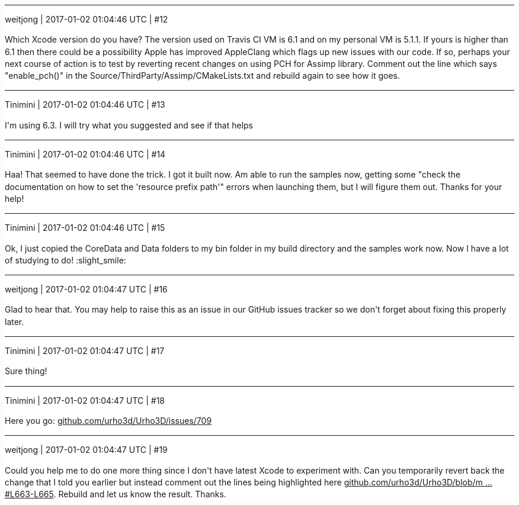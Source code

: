 -------------------------

weitjong | 2017-01-02 01:04:46 UTC | #12

Which Xcode version do you have? The version used on Travis CI VM is 6.1 and on my personal VM is 5.1.1. If yours is higher than 6.1 then there could be a possibility Apple has improved AppleClang which flags up new issues with our code. If so, perhaps your next course of action is to test by reverting recent changes on using PCH for Assimp library. Comment out the line which says "enable_pch()" in the Source/ThirdParty/Assimp/CMakeLists.txt and rebuild again to see how it goes.

-------------------------

Tinimini | 2017-01-02 01:04:46 UTC | #13

I'm using 6.3. I will try what you suggested and see if that helps

-------------------------

Tinimini | 2017-01-02 01:04:46 UTC | #14

Haa! That seemed to have done the trick. I got it built now. Am able to run the samples now, getting some "check the documentation on how to set the 'resource prefix path'" errors when launching them, but I will figure them out. Thanks for your help!

-------------------------

Tinimini | 2017-01-02 01:04:46 UTC | #15

Ok, I just copied the CoreData and Data folders to my bin folder in my build directory and the samples work now. Now I have a lot of studying to do! :slight_smile:

-------------------------

weitjong | 2017-01-02 01:04:47 UTC | #16

Glad to hear that.  You may help to raise this as an issue in our GitHub issues tracker so we don't forget about fixing  this properly later.

-------------------------

Tinimini | 2017-01-02 01:04:47 UTC | #17

Sure thing!

-------------------------

Tinimini | 2017-01-02 01:04:47 UTC | #18

Here you go: [github.com/urho3d/Urho3D/issues/709](https://github.com/urho3d/Urho3D/issues/709)

-------------------------

weitjong | 2017-01-02 01:04:47 UTC | #19

Could you help me to do one more thing since I don't have latest Xcode to experiment with. Can you temporarily revert back the change that I told you earlier but instead comment out the lines being highlighted here [github.com/urho3d/Urho3D/blob/m ... #L663-L665](https://github.com/urho3d/Urho3D/blob/master/CMake/Modules/Urho3D-CMake-common.cmake#L663-L665). Rebuild and let us know the result. Thanks.
